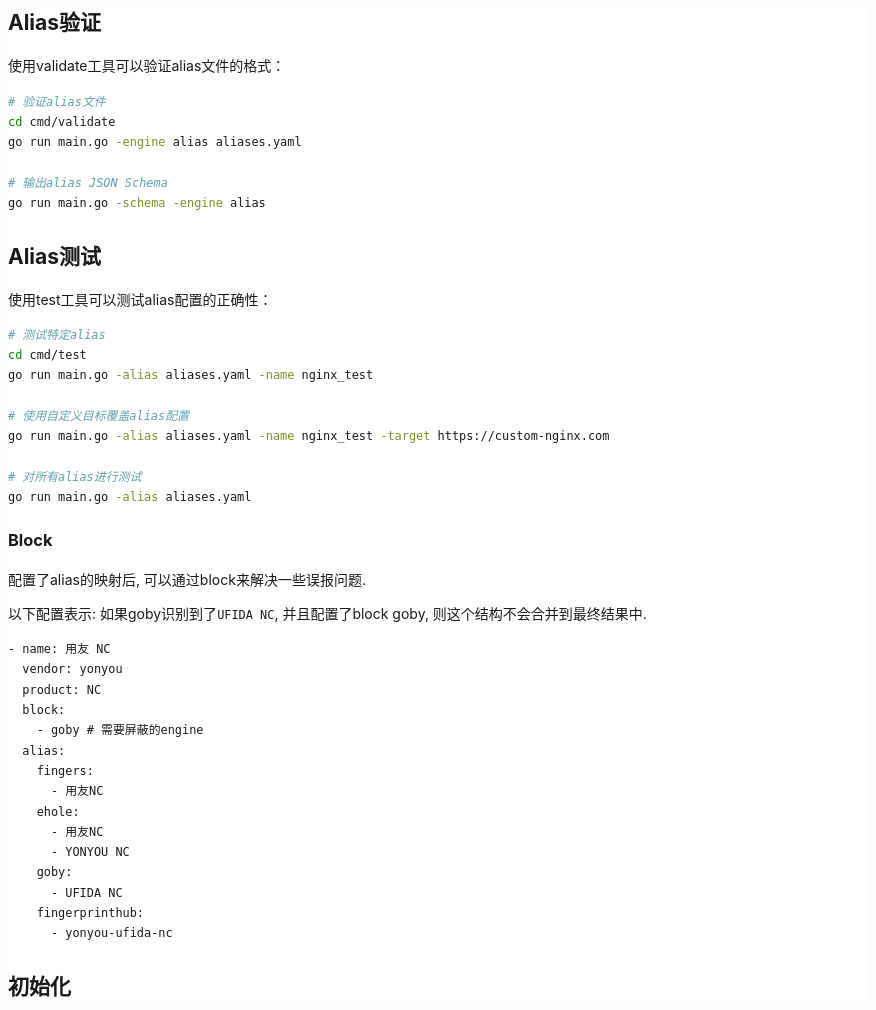 ## Alias验证

使用validate工具可以验证alias文件的格式：

```bash
# 验证alias文件
cd cmd/validate
go run main.go -engine alias aliases.yaml

# 输出alias JSON Schema
go run main.go -schema -engine alias
```

## Alias测试

使用test工具可以测试alias配置的正确性：

```bash
# 测试特定alias
cd cmd/test
go run main.go -alias aliases.yaml -name nginx_test

# 使用自定义目标覆盖alias配置
go run main.go -alias aliases.yaml -name nginx_test -target https://custom-nginx.com

# 对所有alias进行测试
go run main.go -alias aliases.yaml
``` 

### Block

配置了alias的映射后, 可以通过block来解决一些误报问题. 

以下配置表示: 如果goby识别到了`UFIDA NC`, 并且配置了block goby, 则这个结构不会合并到最终结果中. 

```
- name: 用友 NC     
  vendor: yonyou    
  product: NC		
  block:
  	- goby # 需要屏蔽的engine
  alias:            
    fingers:        
      - 用友NC       
    ehole:			
      - 用友NC
      - YONYOU NC
    goby:
      - UFIDA NC
    fingerprinthub:
      - yonyou-ufida-nc
```

## 初始化
